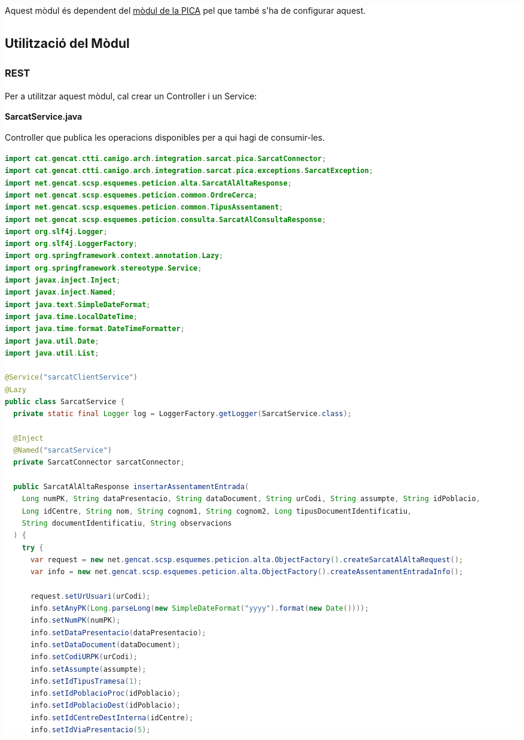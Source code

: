 Aquest mòdul és dependent del [mòdul de la PICA](/canigo-documentacio-versions-36/integracio/modul-pica/) pel que també s'ha de configurar aquest.

## Utilització del Mòdul

### REST

Per a utilitzar aquest mòdul, cal crear un Controller i un Service:

**SarcatService.java**

Controller que publica les operacions disponibles per a qui hagi de consumir-les.

```java
import cat.gencat.ctti.canigo.arch.integration.sarcat.pica.SarcatConnector;
import cat.gencat.ctti.canigo.arch.integration.sarcat.pica.exceptions.SarcatException;
import net.gencat.scsp.esquemes.peticion.alta.SarcatAlAltaResponse;
import net.gencat.scsp.esquemes.peticion.common.OrdreCerca;
import net.gencat.scsp.esquemes.peticion.common.TipusAssentament;
import net.gencat.scsp.esquemes.peticion.consulta.SarcatAlConsultaResponse;
import org.slf4j.Logger;
import org.slf4j.LoggerFactory;
import org.springframework.context.annotation.Lazy;
import org.springframework.stereotype.Service;
import javax.inject.Inject;
import javax.inject.Named;
import java.text.SimpleDateFormat;
import java.time.LocalDateTime;
import java.time.format.DateTimeFormatter;
import java.util.Date;
import java.util.List;

@Service("sarcatClientService")
@Lazy
public class SarcatService {
  private static final Logger log = LoggerFactory.getLogger(SarcatService.class);

  @Inject
  @Named("sarcatService")
  private SarcatConnector sarcatConnector;

  public SarcatAlAltaResponse insertarAssentamentEntrada(
    Long numPK, String dataPresentacio, String dataDocument, String urCodi, String assumpte, String idPoblacio,
    Long idCentre, String nom, String cognom1, String cognom2, Long tipusDocumentIdentificatiu,
    String documentIdentificatiu, String observacions
  ) {
    try {
      var request = new net.gencat.scsp.esquemes.peticion.alta.ObjectFactory().createSarcatAlAltaRequest();
      var info = new net.gencat.scsp.esquemes.peticion.alta.ObjectFactory().createAssentamentEntradaInfo();

      request.setUrUsuari(urCodi);
      info.setAnyPK(Long.parseLong(new SimpleDateFormat("yyyy").format(new Date())));
      info.setNumPK(numPK);
      info.setDataPresentacio(dataPresentacio);
      info.setDataDocument(dataDocument);
      info.setCodiURPK(urCodi);
      info.setAssumpte(assumpte);
      info.setIdTipusTramesa(1);
      info.setIdPoblacioProc(idPoblacio);
      info.setIdPoblacioDest(idPoblacio);
      info.setIdCentreDestInterna(idCentre);
      info.setIdViaPresentacio(5);
```